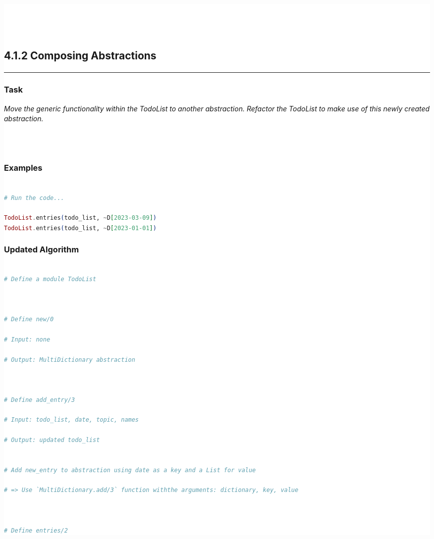 <br>

<br>

<br>

  

## 4.1.2 Composing Abstractions

***

  

### Task

_Move the generic functionality within the TodoList to another abstraction. Refactor the TodoList to make use of this newly created abstraction._

  

<br>

<br>

  

### Examples

```elixir

# Run the code...

TodoList.entries(todo_list, ~D[2023-03-09])
TodoList.entries(todo_list, ~D[2023-01-01])

```

  

### Updated Algorithm

```elixir

# Define a module TodoList

  

# Define new/0

# Input: none

# Output: MultiDictionary abstraction

  

# Define add_entry/3

# Input: todo_list, date, topic, names

# Output: updated todo_list


# Add new_entry to abstraction using date as a key and a List for value

# => Use `MultiDictionary.add/3` function withthe arguments: dictionary, key, value

  

# Define entries/2

```